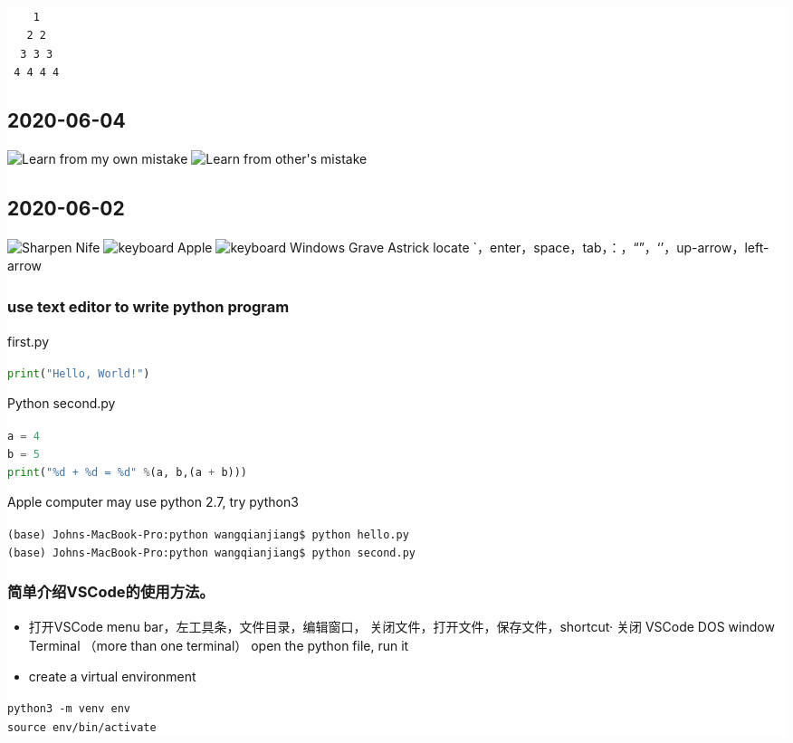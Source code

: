 ```
    1
   2 2
  3 3 3
 4 4 4 4
```

## 2020-06-04
![Learn from my own mistake](./images/MistakesMine.jpeg)
![Learn from other's mistake](./images/MistakesHis.jpeg)

## 2020-06-02
![Sharpen Nife](./images/sharpen_nife.jpeg)
![keyboard Apple](./images/keyboard-apple.jpg)
![keyboard Windows](./images/keyboard-windows.jpg)
Grave
Astrick
locate `，enter，space，tab，：，“”，‘’，up-arrow，left-arrow

### use text editor to write python program

first.py
```py
print("Hello, World!")
```
Python second.py
```py
a = 4
b = 5
print("%d + %d = %d" %(a, b,(a + b)))
```

Apple computer may use python 2.7, try python3

```
(base) Johns-MacBook-Pro:python wangqianjiang$ python hello.py
(base) Johns-MacBook-Pro:python wangqianjiang$ python second.py
```

### 简单介绍VSCode的使用方法。
* 打开VSCode
menu bar，左工具条，文件目录，编辑窗口，
关闭文件，打开文件，保存文件，shortcut·
关闭 VSCode
DOS window
Terminal （more than one terminal）
open the python file, run it

* create a virtual environment
```
python3 -m venv env
source env/bin/activate
```
